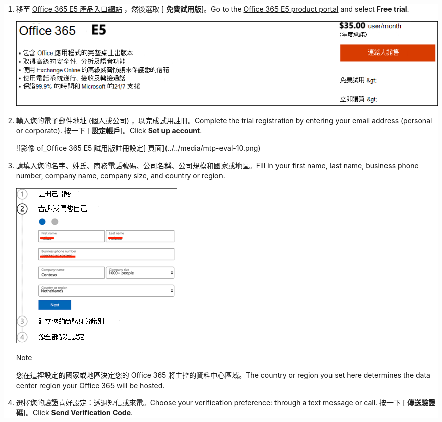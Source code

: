 1. <span data-ttu-id="86cb8-126">移至 [Office 365 E5 產品入口網站](https://www.microsoft.com/microsoft-365/business/office-365-enterprise-e5-business-software?activetab=pivot%3aoverviewtab) ，然後選取 [ **免費試用版**]。</span><span class="sxs-lookup"><span data-stu-id="86cb8-126">Go to the [Office 365 E5 product portal](https://www.microsoft.com/microsoft-365/business/office-365-enterprise-e5-business-software?activetab=pivot%3aoverviewtab) and select **Free trial**.</span></span>

   ![影像 of_Office 365 E5 免費試用版頁面](../../media/mtp-eval-9.png)
  
2. <span data-ttu-id="86cb8-128">輸入您的電子郵件地址 (個人或公司) ，以完成試用註冊。</span><span class="sxs-lookup"><span data-stu-id="86cb8-128">Complete the trial registration by entering your email address (personal or corporate).</span></span> <span data-ttu-id="86cb8-129">按一下 [ **設定帳戶**]。</span><span class="sxs-lookup"><span data-stu-id="86cb8-129">Click **Set up account**.</span></span>

   ![影像 of_Office 365 E5 試用版註冊設定] 頁面](../../media/mtp-eval-10.png)

3. <span data-ttu-id="86cb8-131">請填入您的名字、姓氏、商務電話號碼、公司名稱、公司規模和國家或地區。</span><span class="sxs-lookup"><span data-stu-id="86cb8-131">Fill in your first name, last name, business phone number, company name, company size, and country or region.</span></span>  

   ![影像 of_Office 365 E5 試用註冊設定頁面要求名稱、電話及公司詳細資料](../../media/mtp-eval-11.png)
   
   > [!NOTE]
   > <span data-ttu-id="86cb8-133">您在這裡設定的國家或地區決定您的 Office 365 將主控的資料中心區域。</span><span class="sxs-lookup"><span data-stu-id="86cb8-133">The country or region you set here determines the data center region your Office 365 will be hosted.</span></span>
  
4. <span data-ttu-id="86cb8-134">選擇您的驗證喜好設定：透過短信或來電。</span><span class="sxs-lookup"><span data-stu-id="86cb8-134">Choose your verification preference: through a text message or call.</span></span> <span data-ttu-id="86cb8-135">按一下 [ **傳送驗證碼**]。</span><span class="sxs-lookup"><span data-stu-id="86cb8-135">Click **Send Verification Code**.</span></span> 
